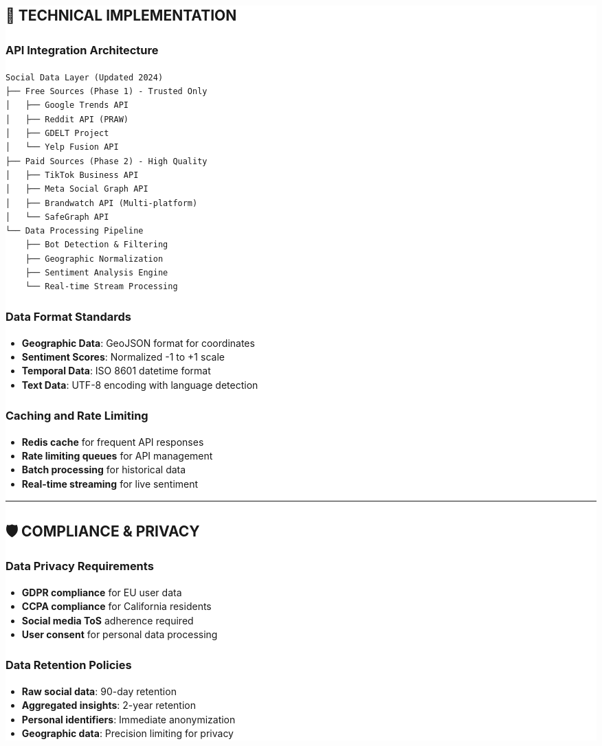
## 🔧 TECHNICAL IMPLEMENTATION

### API Integration Architecture
```
Social Data Layer (Updated 2024)
├── Free Sources (Phase 1) - Trusted Only
│   ├── Google Trends API
│   ├── Reddit API (PRAW)
│   ├── GDELT Project
│   └── Yelp Fusion API
├── Paid Sources (Phase 2) - High Quality
│   ├── TikTok Business API
│   ├── Meta Social Graph API
│   ├── Brandwatch API (Multi-platform)
│   └── SafeGraph API
└── Data Processing Pipeline
    ├── Bot Detection & Filtering
    ├── Geographic Normalization
    ├── Sentiment Analysis Engine
    └── Real-time Stream Processing
```

### Data Format Standards
- **Geographic Data**: GeoJSON format for coordinates
- **Sentiment Scores**: Normalized -1 to +1 scale
- **Temporal Data**: ISO 8601 datetime format
- **Text Data**: UTF-8 encoding with language detection

### Caching and Rate Limiting
- **Redis cache** for frequent API responses
- **Rate limiting queues** for API management
- **Batch processing** for historical data
- **Real-time streaming** for live sentiment

---

## 🛡️ COMPLIANCE & PRIVACY

### Data Privacy Requirements
- **GDPR compliance** for EU user data
- **CCPA compliance** for California residents
- **Social media ToS** adherence required
- **User consent** for personal data processing

### Data Retention Policies
- **Raw social data**: 90-day retention
- **Aggregated insights**: 2-year retention
- **Personal identifiers**: Immediate anonymization
- **Geographic data**: Precision limiting for privacy
